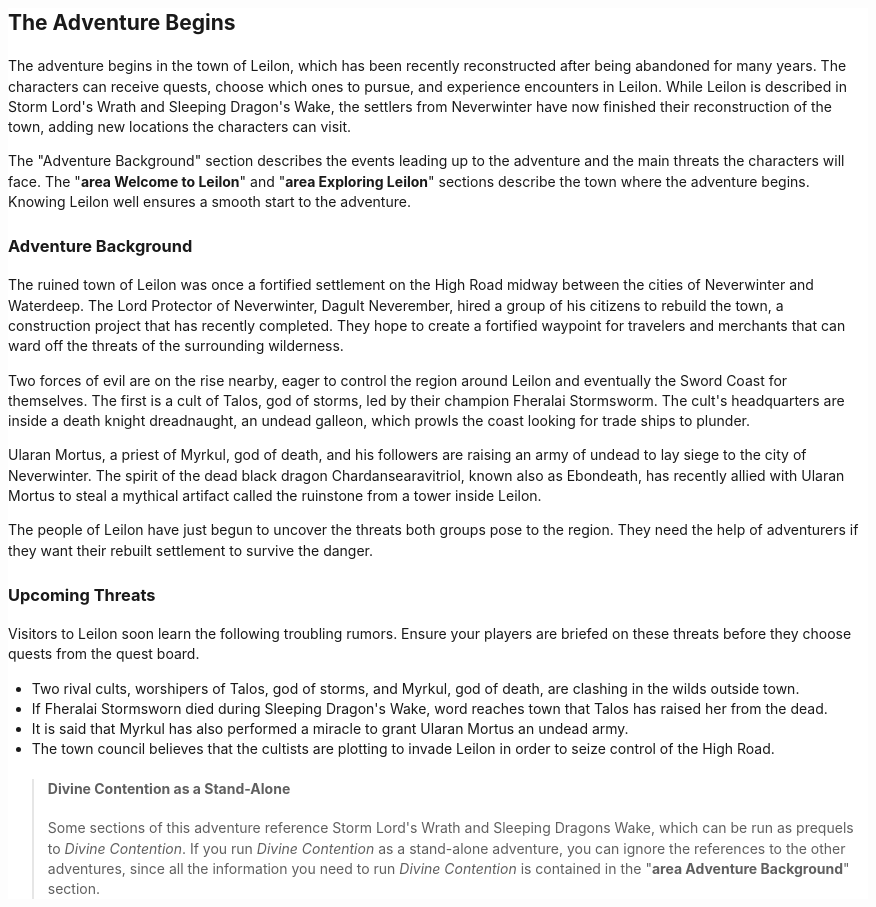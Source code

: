 ## The Adventure Begins

The adventure begins in the town of Leilon, which has been recently reconstructed after being abandoned for many years. The characters can receive quests, choose which ones to pursue, and experience encounters in Leilon. While Leilon is described in Storm Lord's Wrath and Sleeping Dragon's Wake, the settlers from Neverwinter have now finished their reconstruction of the town, adding new locations the characters can visit.

The "Adventure Background" section describes the events leading up to the adventure and the main threats the characters will face. The "**area Welcome to Leilon**" and "**area Exploring Leilon**" sections describe the town where the adventure begins. Knowing Leilon well ensures a smooth start to the adventure.

### Adventure Background

The ruined town of Leilon was once a fortified settlement on the High Road midway between the cities of Neverwinter and Waterdeep. The Lord Protector of Neverwinter, Dagult Neverember, hired a group of his citizens to rebuild the town, a construction project that has recently completed. They hope to create a fortified waypoint for travelers and merchants that can ward off the threats of the surrounding wilderness.

Two forces of evil are on the rise nearby, eager to control the region around Leilon and eventually the Sword Coast for themselves. The first is a cult of Talos, god of storms, led by their champion Fheralai Stormsworm. The cult's headquarters are inside a death knight dreadnaught, an undead galleon, which prowls the coast looking for trade ships to plunder.

Ularan Mortus, a priest of Myrkul, god of death, and his followers are raising an army of undead to lay siege to the city of Neverwinter. The spirit of the dead black dragon Chardansearavitriol, known also as Ebondeath, has recently allied with Ularan Mortus to steal a mythical artifact called the <wc-fetch type="item">ruinstone</wc-fetch> from a tower inside Leilon.

The people of Leilon have just begun to uncover the threats both groups pose to the region. They need the help of adventurers if they want their rebuilt settlement to survive the danger.

### Upcoming Threats

Visitors to Leilon soon learn the following troubling rumors. Ensure your players are briefed on these threats before they choose quests from the quest board.

- Two rival cults, worshipers of Talos, god of storms, and Myrkul, god of death, are clashing in the wilds outside town.
- If Fheralai Stormsworn died during Sleeping Dragon's Wake, word reaches town that Talos has raised her from the dead.
- It is said that Myrkul has also performed a miracle to grant Ularan Mortus an undead army.
- The town council believes that the cultists are plotting to invade Leilon in order to seize control of the High Road.

> #### Divine Contention as a Stand-Alone
> 
> Some sections of this adventure reference Storm Lord's Wrath and Sleeping Dragons Wake, which can be run as prequels to _Divine Contention_. If you run _Divine Contention_ as a stand-alone adventure, you can ignore the references to the other adventures, since all the information you need to run _Divine Contention_ is contained in the "**area Adventure Background**" section.